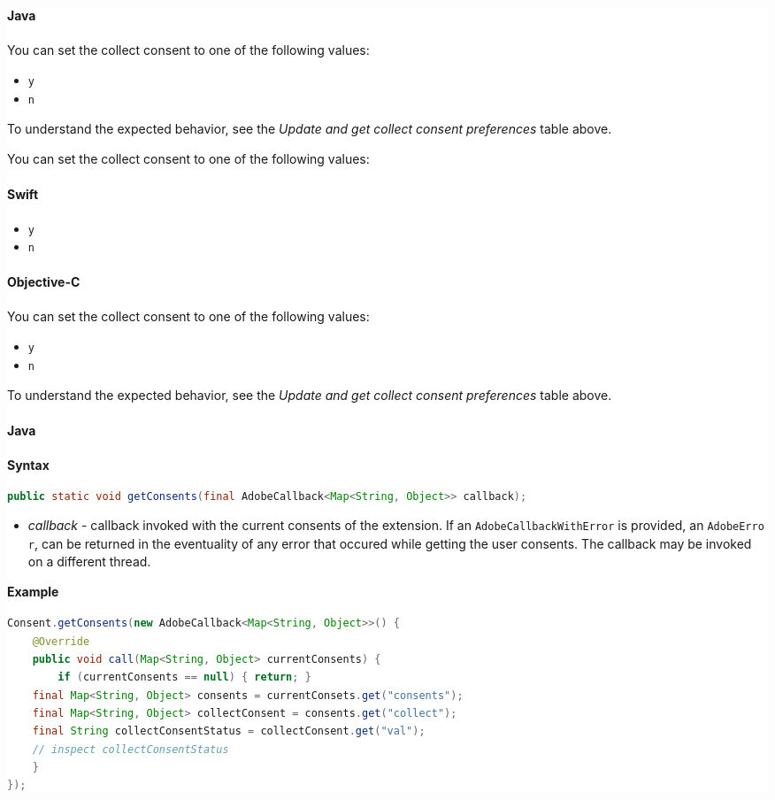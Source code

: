 <Variant platform="android" task="collect-consent-settings" repeat="4"/>

#### Java

You can set the collect consent to one of the following values:

* `y`
* `n`

To understand the expected behavior, see the _Update and get collect consent preferences_ table above.

<Variant platform="ios-aep" task="collect-consent-settings" repeat="7"/>

You can set the collect consent to one of the following values:

#### Swift

* `y`
* `n`

#### Objective-C

You can set the collect consent to one of the following values:

* `y`
* `n`

To understand the expected behavior, see the _Update and get collect consent preferences_ table above.

<Variant platform="android" task="get-consents" repeat="6"/>

#### Java

**Syntax**

```java
public static void getConsents(final AdobeCallback<Map<String, Object>> callback);
```

* _callback_ - callback invoked with the current consents of the extension. If an `AdobeCallbackWithError` is provided, an `AdobeError`, can be returned in the eventuality of any error that occured while getting the user consents. The callback may be invoked on a different thread.

**Example**

```java
Consent.getConsents(new AdobeCallback<Map<String, Object>>() {
    @Override
    public void call(Map<String, Object> currentConsents) {
        if (currentConsents == null) { return; }
    final Map<String, Object> consents = currentConsets.get("consents");
    final Map<String, Object> collectConsent = consents.get("collect");
    final String collectConsentStatus = collectConsent.get("val");
    // inspect collectConsentStatus
    }
});
```
